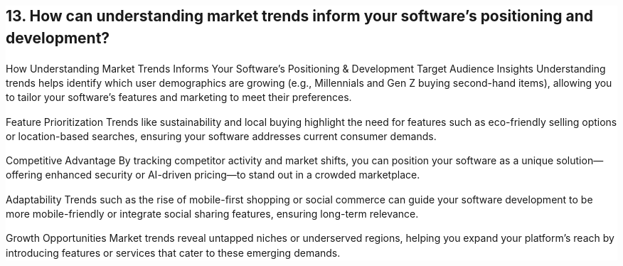 ## 13. How can understanding market trends inform your software’s positioning and development?

How Understanding Market Trends Informs Your Software’s Positioning & Development
Target Audience Insights
Understanding trends helps identify which user demographics are growing (e.g., Millennials and Gen Z buying second-hand items), allowing you to tailor your software’s features and marketing to meet their preferences.

Feature Prioritization
Trends like sustainability and local buying highlight the need for features such as eco-friendly selling options or location-based searches, ensuring your software addresses current consumer demands.

Competitive Advantage
By tracking competitor activity and market shifts, you can position your software as a unique solution—offering enhanced security or AI-driven pricing—to stand out in a crowded marketplace.

Adaptability
Trends such as the rise of mobile-first shopping or social commerce can guide your software development to be more mobile-friendly or integrate social sharing features, ensuring long-term relevance.

Growth Opportunities
Market trends reveal untapped niches or underserved regions, helping you expand your platform’s reach by introducing features or services that cater to these emerging demands.


